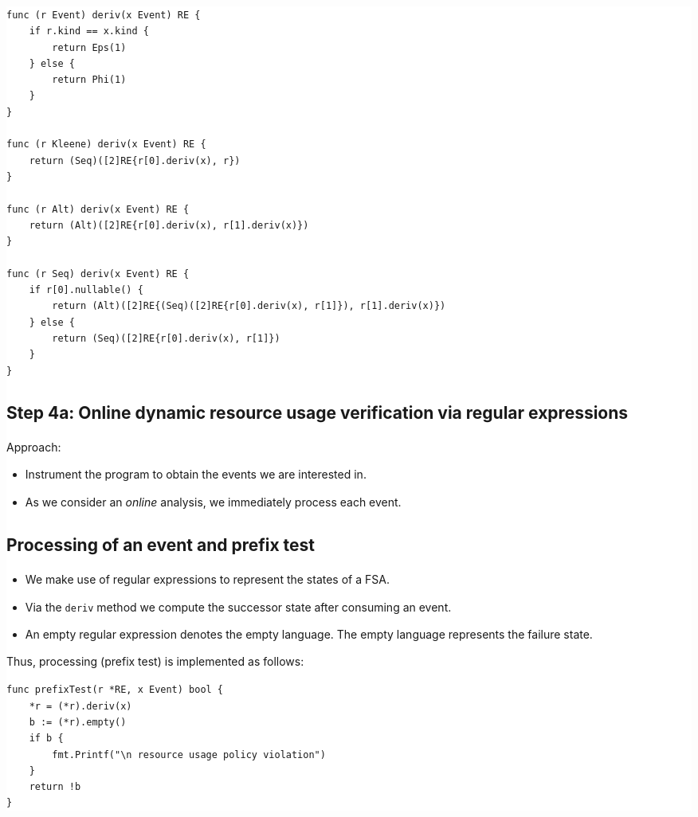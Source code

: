     func (r Event) deriv(x Event) RE {
        if r.kind == x.kind {
            return Eps(1)
        } else {
            return Phi(1)
        }
    }

    func (r Kleene) deriv(x Event) RE {
        return (Seq)([2]RE{r[0].deriv(x), r})
    }

    func (r Alt) deriv(x Event) RE {
        return (Alt)([2]RE{r[0].deriv(x), r[1].deriv(x)})
    }

    func (r Seq) deriv(x Event) RE {
        if r[0].nullable() {
            return (Alt)([2]RE{(Seq)([2]RE{r[0].deriv(x), r[1]}), r[1].deriv(x)})
        } else {
            return (Seq)([2]RE{r[0].deriv(x), r[1]})
        }
    }

## Step 4a: Online dynamic resource usage verification via regular expressions

Approach:

-   Instrument the program to obtain the events we are interested in.

-   As we consider an *online* analysis, we immediately process each
    event.

## Processing of an event and prefix test

-   We make use of regular expressions to represent the states of a FSA.

-   Via the `deriv` method we compute the successor state after
    consuming an event.

-   An empty regular expression denotes the empty language. The empty
    language represents the failure state.

Thus, processing (prefix test) is implemented as follows:

    func prefixTest(r *RE, x Event) bool {
        *r = (*r).deriv(x)
        b := (*r).empty()
        if b {
            fmt.Printf("\n resource usage policy violation")
        }
        return !b
    }
